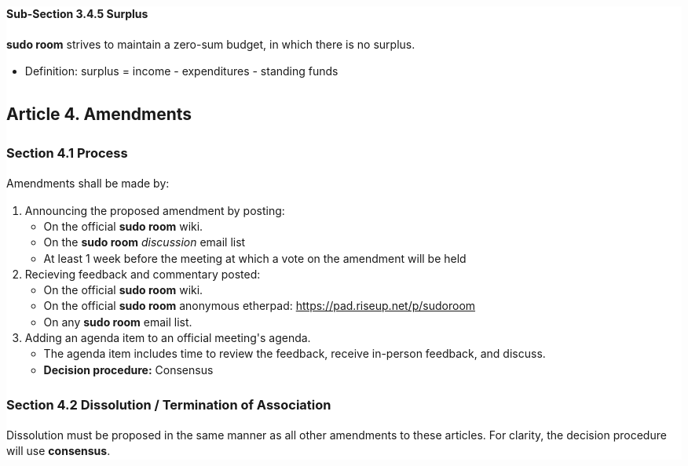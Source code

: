 #### Sub-Section 3.4.5 Surplus

**sudo room** strives to maintain a zero-sum budget, in which there is no surplus.

-   Definition: surplus = income - expenditures - standing funds

Article 4. Amendments
---------------------

### Section 4.1 Process

Amendments shall be made by:

1.  Announcing the proposed amendment by posting:
    -   On the official **sudo room** wiki.
    -   On the **sudo room** *discussion* email list
    -   At least 1 week before the meeting at which a vote on the amendment will be held
2.  Recieving feedback and commentary posted:
    -   On the official **sudo room** wiki.
    -   On the official **sudo room** anonymous etherpad: <https://pad.riseup.net/p/sudoroom>
    -   On any **sudo room** email list.
3.  Adding an agenda item to an official meeting's agenda.
    -   The agenda item includes time to review the feedback, receive in-person feedback, and discuss.
    -   **Decision procedure:** Consensus

### Section 4.2 Dissolution / Termination of Association

Dissolution must be proposed in the same manner as all other amendments to these articles. For clarity, the decision procedure will use **consensus**.